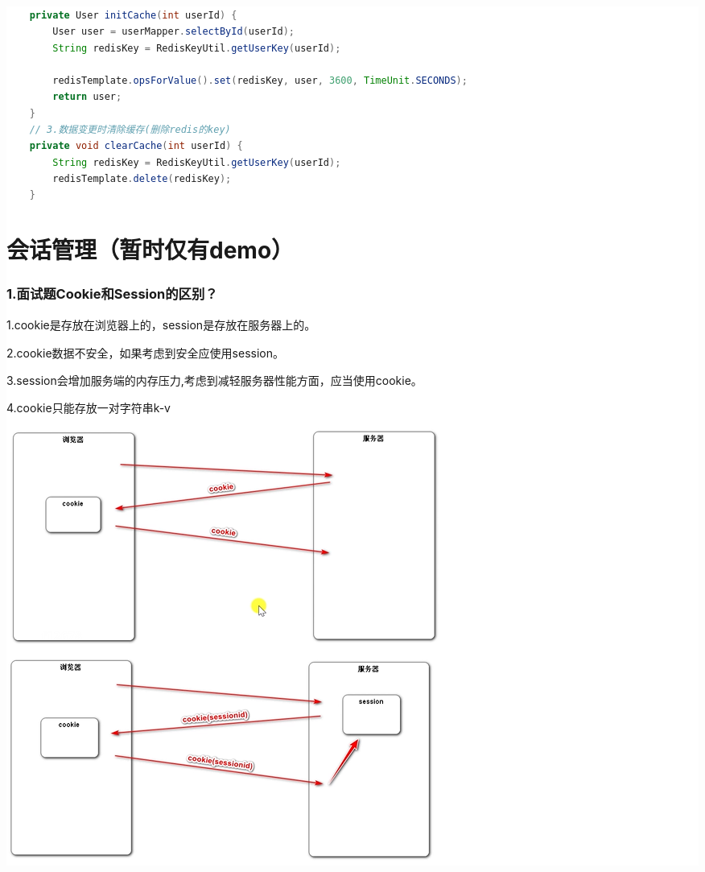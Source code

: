 ```java
    private User initCache(int userId) {
        User user = userMapper.selectById(userId);
        String redisKey = RedisKeyUtil.getUserKey(userId);

        redisTemplate.opsForValue().set(redisKey, user, 3600, TimeUnit.SECONDS);
        return user;
    }
    // 3.数据变更时清除缓存(删除redis的key)
    private void clearCache(int userId) {
        String redisKey = RedisKeyUtil.getUserKey(userId);
        redisTemplate.delete(redisKey);
    }
```

# 会话管理（暂时仅有demo）

### 1.面试题Cookie和Session的区别？

1.cookie是存放在浏览器上的，session是存放在服务器上的。

2.cookie数据不安全，如果考虑到安全应使用session。

3.session会增加服务端的内存压力,考虑到减轻服务器性能方面，应当使用cookie。

4.cookie只能存放一对字符串k-v

![](image/cookie_ydwZWF6ZCb.PNG)

![](image/session_4ZmfBdmJQn.PNG)
